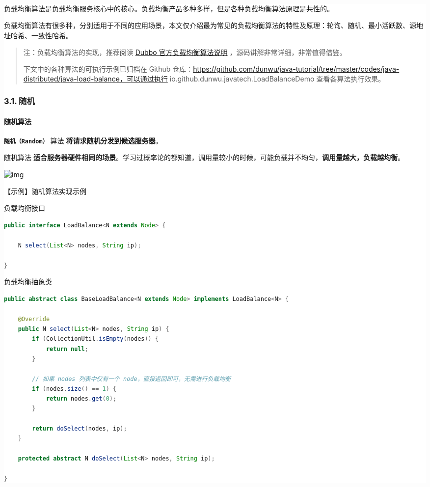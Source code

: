 负载均衡算法是负载均衡服务核心中的核心。负载均衡产品多种多样，但是各种负载均衡算法原理是共性的。

负载均衡算法有很多种，分别适用于不同的应用场景，本文仅介绍最为常见的负载均衡算法的特性及原理：轮询、随机、最小活跃数、源地址哈希、一致性哈希。

> 注：负载均衡算法的实现，推荐阅读 [Dubbo 官方负载均衡算法说明](https://dubbo.apache.org/zh/docs/v2.7/dev/source/loadbalance/) ，源码讲解非常详细，非常值得借鉴。
>
> 下文中的各种算法的可执行示例已归档在 Github 仓库：https://github.com/dunwu/java-tutorial/tree/master/codes/java-distributed/java-load-balance，可以通过执行 io.github.dunwu.javatech.LoadBalanceDemo 查看各算法执行效果。

### 3.1. 随机

#### 随机算法

**`随机（Random）`** 算法 **将请求随机分发到候选服务器**。

随机算法 **适合服务器硬件相同的场景**。学习过概率论的都知道，调用量较小的时候，可能负载并不均匀，**调用量越大，负载越均衡**。

![img](https://raw.githubusercontent.com/dunwu/images/dev/snap/20210415165323.png)

【示例】随机算法实现示例

负载均衡接口

```java
public interface LoadBalance<N extends Node> {

    N select(List<N> nodes, String ip);

}
```

负载均衡抽象类

```java
public abstract class BaseLoadBalance<N extends Node> implements LoadBalance<N> {

    @Override
    public N select(List<N> nodes, String ip) {
        if (CollectionUtil.isEmpty(nodes)) {
            return null;
        }

        // 如果 nodes 列表中仅有一个 node，直接返回即可，无需进行负载均衡
        if (nodes.size() == 1) {
            return nodes.get(0);
        }

        return doSelect(nodes, ip);
    }

    protected abstract N doSelect(List<N> nodes, String ip);

}
```
